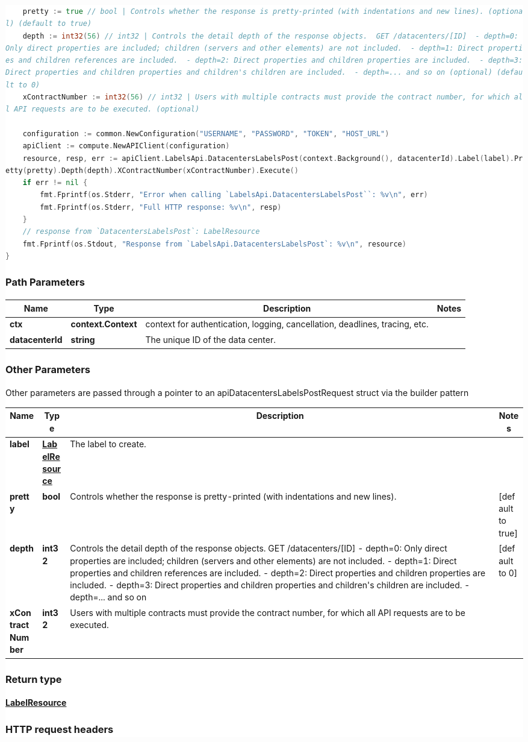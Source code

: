 ```go
    pretty := true // bool | Controls whether the response is pretty-printed (with indentations and new lines). (optional) (default to true)
    depth := int32(56) // int32 | Controls the detail depth of the response objects.  GET /datacenters/[ID]  - depth=0: Only direct properties are included; children (servers and other elements) are not included.  - depth=1: Direct properties and children references are included.  - depth=2: Direct properties and children properties are included.  - depth=3: Direct properties and children properties and children's children are included.  - depth=... and so on (optional) (default to 0)
    xContractNumber := int32(56) // int32 | Users with multiple contracts must provide the contract number, for which all API requests are to be executed. (optional)

    configuration := common.NewConfiguration("USERNAME", "PASSWORD", "TOKEN", "HOST_URL")
    apiClient := compute.NewAPIClient(configuration)
    resource, resp, err := apiClient.LabelsApi.DatacentersLabelsPost(context.Background(), datacenterId).Label(label).Pretty(pretty).Depth(depth).XContractNumber(xContractNumber).Execute()
    if err != nil {
        fmt.Fprintf(os.Stderr, "Error when calling `LabelsApi.DatacentersLabelsPost``: %v\n", err)
        fmt.Fprintf(os.Stderr, "Full HTTP response: %v\n", resp)
    }
    // response from `DatacentersLabelsPost`: LabelResource
    fmt.Fprintf(os.Stdout, "Response from `LabelsApi.DatacentersLabelsPost`: %v\n", resource)
}
```

### Path Parameters


|Name | Type | Description  | Notes|
|------------- | ------------- | ------------- | -------------|
|**ctx** | **context.Context** | context for authentication, logging, cancellation, deadlines, tracing, etc.|
|**datacenterId** | **string** | The unique ID of the data center. | |

### Other Parameters

Other parameters are passed through a pointer to an apiDatacentersLabelsPostRequest struct via the builder pattern


|Name | Type | Description  | Notes|
|------------- | ------------- | ------------- | -------------|
| **label** | [**LabelResource**](LabelResource.md) | The label to create. | |
| **pretty** | **bool** | Controls whether the response is pretty-printed (with indentations and new lines). | [default to true]|
| **depth** | **int32** | Controls the detail depth of the response objects.  GET /datacenters/[ID]  - depth&#x3D;0: Only direct properties are included; children (servers and other elements) are not included.  - depth&#x3D;1: Direct properties and children references are included.  - depth&#x3D;2: Direct properties and children properties are included.  - depth&#x3D;3: Direct properties and children properties and children&#39;s children are included.  - depth&#x3D;... and so on | [default to 0]|
| **xContractNumber** | **int32** | Users with multiple contracts must provide the contract number, for which all API requests are to be executed. | |

### Return type

[**LabelResource**](LabelResource.md)

### HTTP request headers
